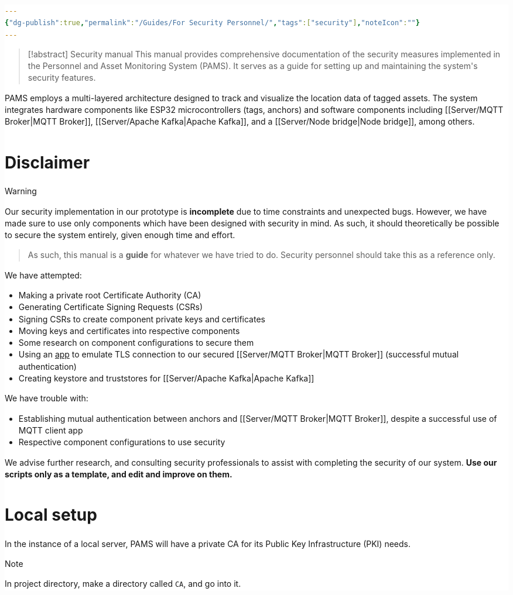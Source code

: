```yaml
---
{"dg-publish":true,"permalink":"/Guides/For Security Personnel/","tags":["security"],"noteIcon":""}
---
```


> [!abstract] Security manual
> This manual provides comprehensive documentation of the security measures implemented in the Personnel and Asset Monitoring System (PAMS). It serves as a guide for setting up and maintaining the system's security features.

PAMS employs a multi-layered architecture designed to track and visualize the location data of tagged assets. The system integrates hardware components like ESP32 microcontrollers (tags, anchors) and software components including [[Server/MQTT Broker\|MQTT Broker]], [[Server/Apache Kafka\|Apache Kafka]], and a [[Server/Node bridge\|Node bridge]], among others.

# Disclaimer

> [!warning]
> Our security implementation in our prototype is **incomplete** due to time constraints and unexpected bugs. However, we have made sure to use only components which have been designed with security in mind. As such, it should theoretically be possible to secure the system entirely, given enough time and effort.
> > As such, this manual is a **guide** for whatever we have tried to do. Security personnel should take this as a reference only.

We have attempted:

- Making a private root Certificate Authority (CA)
- Generating Certificate Signing Requests (CSRs)
- Signing CSRs to create component private keys and certificates
- Moving keys and certificates into respective components
- Some research on component configurations to secure them
- Using an [app](https://mqttx.app) to emulate TLS connection to our secured [[Server/MQTT Broker\|MQTT Broker]] (successful mutual authentication)
- Creating keystore and truststores for [[Server/Apache Kafka\|Apache Kafka]]

We have trouble with:

- Establishing mutual authentication between anchors and [[Server/MQTT Broker\|MQTT Broker]], despite a successful use of MQTT client app
- Respective component configurations to use security

We advise further research, and consulting security professionals to assist with completing the security of our system. **Use our scripts only as a template, and edit and improve on them.**

# Local setup

In the instance of a local server, PAMS will have a private CA for its Public Key Infrastructure (PKI) needs.

> [!note]
> In project directory, make a directory called `CA`, and go into it.
